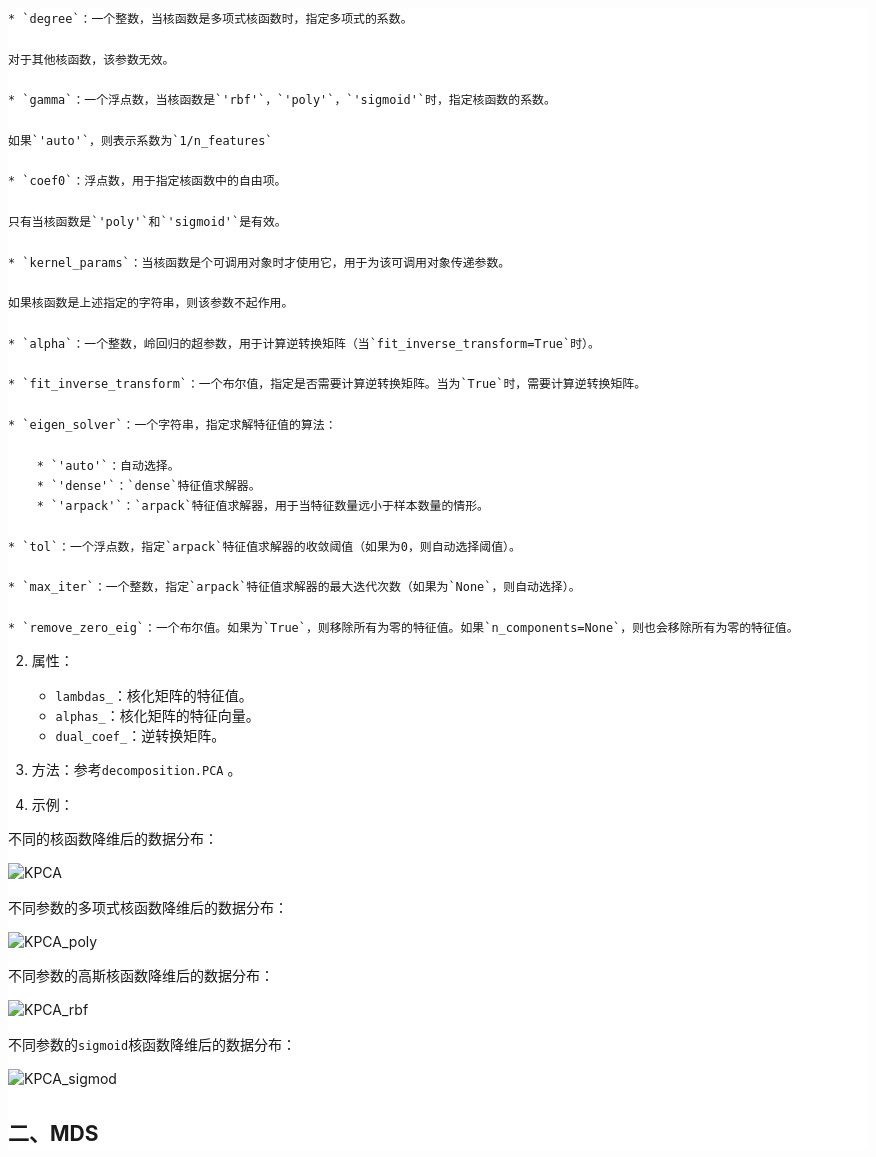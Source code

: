     * `degree`：一个整数，当核函数是多项式核函数时，指定多项式的系数。

    对于其他核函数，该参数无效。

    * `gamma`：一个浮点数，当核函数是`'rbf'`，`'poly'`，`'sigmoid'`时，指定核函数的系数。

    如果`'auto'`，则表示系数为`1/n_features`

    * `coef0`：浮点数，用于指定核函数中的自由项。

    只有当核函数是`'poly'`和`'sigmoid'`是有效。

    * `kernel_params`：当核函数是个可调用对象时才使用它，用于为该可调用对象传递参数。

    如果核函数是上述指定的字符串，则该参数不起作用。

    * `alpha`：一个整数，岭回归的超参数，用于计算逆转换矩阵（当`fit_inverse_transform=True`时）。

    * `fit_inverse_transform`：一个布尔值，指定是否需要计算逆转换矩阵。当为`True`时，需要计算逆转换矩阵。

    * `eigen_solver`：一个字符串，指定求解特征值的算法：

        * `'auto'`：自动选择。
        * `'dense'`：`dense`特征值求解器。
        * `'arpack'`：`arpack`特征值求解器，用于当特征数量远小于样本数量的情形。

    * `tol`：一个浮点数，指定`arpack`特征值求解器的收敛阈值（如果为0，则自动选择阈值）。

    * `max_iter`：一个整数，指定`arpack`特征值求解器的最大迭代次数（如果为`None`，则自动选择）。

    * `remove_zero_eig`：一个布尔值。如果为`True`，则移除所有为零的特征值。如果`n_components=None`，则也会移除所有为零的特征值。


2. 属性：

    * `lambdas_`：核化矩阵的特征值。
    * `alphas_`：核化矩阵的特征向量。
    * `dual_coef_`：逆转换矩阵。

3. 方法：参考`decomposition.PCA` 。

4. 示例：

不同的核函数降维后的数据分布：

![KPCA](../imgs/KPCA.png)

不同参数的多项式核函数降维后的数据分布：

![KPCA_poly](../imgs/KPCA_poly.png)

不同参数的高斯核函数降维后的数据分布：

![KPCA_rbf](../imgs/KPCA_rbf.png)

不同参数的`sigmoid`核函数降维后的数据分布：

![KPCA_sigmod](../imgs/KPCA_sigmod.png)


## 二、MDS
